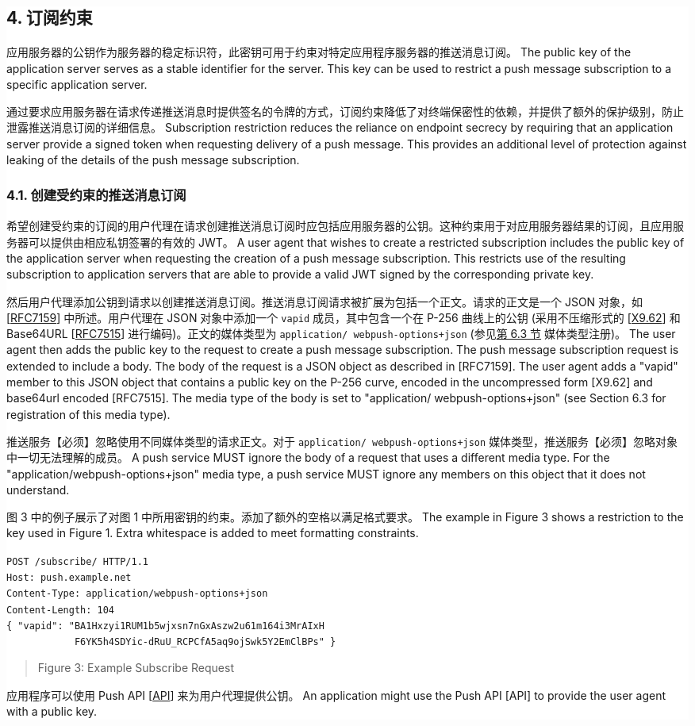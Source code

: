 ## 4.  订阅约束

应用服务器的公钥作为服务器的稳定标识符，此密钥可用于约束对特定应用程序服务器的推送消息订阅。
The public key of the application server serves as a stable identifier for the server.  This key can be used to restrict a push message subscription to a specific application server.

通过要求应用服务器在请求传递推送消息时提供签名的令牌的方式，订阅约束降低了对终端保密性的依赖，并提供了额外的保护级别，防止泄露推送消息订阅的详细信息。
Subscription restriction reduces the reliance on endpoint secrecy by requiring that an application server provide a signed token when requesting delivery of a push message.  This provides an additional level of protection against leaking of the details of the push message subscription.

### 4.1.  创建受约束的推送消息订阅

希望创建受约束的订阅的用户代理在请求创建推送消息订阅时应包括应用服务器的公钥。这种约束用于对应用服务器结果的订阅，且应用服务器可以提供由相应私钥签署的有效的 JWT。
A user agent that wishes to create a restricted subscription includes the public key of the application server when requesting the creation of a push message subscription.  This restricts use of the resulting subscription to application servers that are able to provide a valid JWT signed by the corresponding private key.

然后用户代理添加公钥到请求以创建推送消息订阅。推送消息订阅请求被扩展为包括一个正文。请求的正文是一个 JSON 对象，如 [[RFC7159](https://tools.ietf.org/html/rfc7159)] 中所述。用户代理在 JSON 对象中添加一个 `vapid` 成员，其中包含一个在 P-256 曲线上的公钥 (采用不压缩形式的 [[X9.62](https://tools.ietf.org/html/rfc8292#ref-X9.62)] 和 Base64URL [[RFC7515](https://tools.ietf.org/html/rfc7515)] 进行编码)。正文的媒体类型为 `application/
webpush-options+json` (参见[第 6.3 节](#63--applicationwebpush-optionsjson-媒体类型注册) 媒体类型注册)。
The user agent then adds the public key to the request to create a push message subscription.  The push message subscription request is extended to include a body.  The body of the request is a JSON object as described in [RFC7159].  The user agent adds a "vapid" member to this JSON object that contains a public key on the P-256 curve, encoded in the uncompressed form [X9.62] and base64url encoded [RFC7515].  The media type of the body is set to "application/
webpush-options+json" (see Section 6.3 for registration of this media type).

推送服务【必须】忽略使用不同媒体类型的请求正文。对于 `application/
webpush-options+json` 媒体类型，推送服务【必须】忽略对象中一切无法理解的成员。
A push service MUST ignore the body of a request that uses a different media type.  For the "application/webpush-options+json" media type, a push service MUST ignore any members on this object that it does not understand.

图 3 中的例子展示了对图 1 中所用密钥的约束。添加了额外的空格以满足格式要求。
The example in Figure 3 shows a restriction to the key used in Figure 1.  Extra whitespace is added to meet formatting constraints.

```
POST /subscribe/ HTTP/1.1
Host: push.example.net
Content-Type: application/webpush-options+json
Content-Length: 104
{ "vapid": "BA1Hxzyi1RUM1b5wjxsn7nGxAszw2u61m164i3MrAIxH
            F6YK5h4SDYic-dRuU_RCPCfA5aq9ojSwk5Y2EmClBPs" }
```
>Figure 3: Example Subscribe Request

应用程序可以使用 Push API [[API](https://tools.ietf.org/html/rfc8292#ref-API)] 来为用户代理提供公钥。
An application might use the Push API [API] to provide the user agent with a public key.
